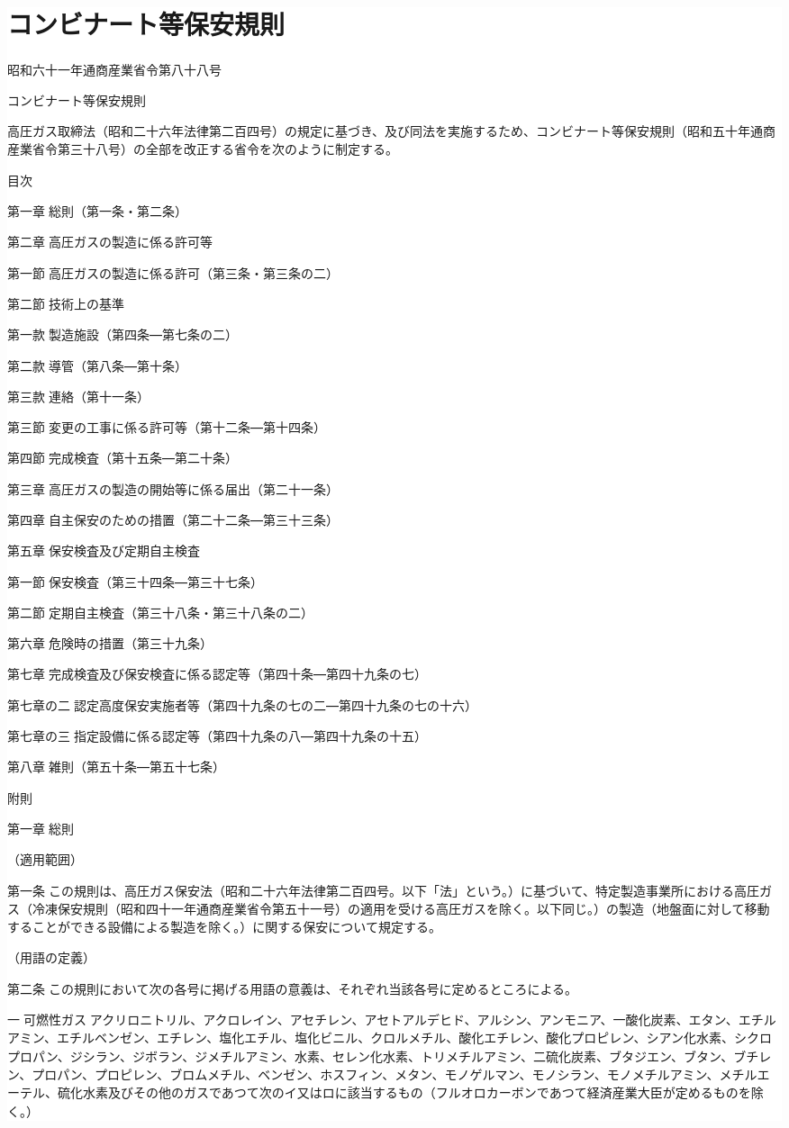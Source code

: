 # コンビナート等保安規則

昭和六十一年通商産業省令第八十八号

コンビナート等保安規則

高圧ガス取締法（昭和二十六年法律第二百四号）の規定に基づき、及び同法を実施するため、コンビナート等保安規則（昭和五十年通商産業省令第三十八号）の全部を改正する省令を次のように制定する。

目次

第一章 総則（第一条・第二条）

第二章 高圧ガスの製造に係る許可等

第一節 高圧ガスの製造に係る許可（第三条・第三条の二）

第二節 技術上の基準

第一款 製造施設（第四条―第七条の二）

第二款 導管（第八条―第十条）

第三款 連絡（第十一条）

第三節 変更の工事に係る許可等（第十二条―第十四条）

第四節 完成検査（第十五条―第二十条）

第三章 高圧ガスの製造の開始等に係る届出（第二十一条）

第四章 自主保安のための措置（第二十二条―第三十三条）

第五章 保安検査及び定期自主検査

第一節 保安検査（第三十四条―第三十七条）

第二節 定期自主検査（第三十八条・第三十八条の二）

第六章 危険時の措置（第三十九条）

第七章 完成検査及び保安検査に係る認定等（第四十条―第四十九条の七）

第七章の二 認定高度保安実施者等（第四十九条の七の二―第四十九条の七の十六）

第七章の三 指定設備に係る認定等（第四十九条の八―第四十九条の十五）

第八章 雑則（第五十条―第五十七条）

附則

第一章 総則

（適用範囲）

第一条 この規則は、高圧ガス保安法（昭和二十六年法律第二百四号。以下「法」という。）に基づいて、特定製造事業所における高圧ガス（冷凍保安規則（昭和四十一年通商産業省令第五十一号）の適用を受ける高圧ガスを除く。以下同じ。）の製造（地盤面に対して移動することができる設備による製造を除く。）に関する保安について規定する。

（用語の定義）

第二条 この規則において次の各号に掲げる用語の意義は、それぞれ当該各号に定めるところによる。

一 可燃性ガス アクリロニトリル、アクロレイン、アセチレン、アセトアルデヒド、アルシン、アンモニア、一酸化炭素、エタン、エチルアミン、エチルベンゼン、エチレン、塩化エチル、塩化ビニル、クロルメチル、酸化エチレン、酸化プロピレン、シアン化水素、シクロプロパン、ジシラン、ジボラン、ジメチルアミン、水素、セレン化水素、トリメチルアミン、二硫化炭素、ブタジエン、ブタン、ブチレン、プロパン、プロピレン、ブロムメチル、ベンゼン、ホスフィン、メタン、モノゲルマン、モノシラン、モノメチルアミン、メチルエーテル、硫化水素及びその他のガスであつて次のイ又はロに該当するもの（フルオロカーボンであつて経済産業大臣が定めるものを除く。）
